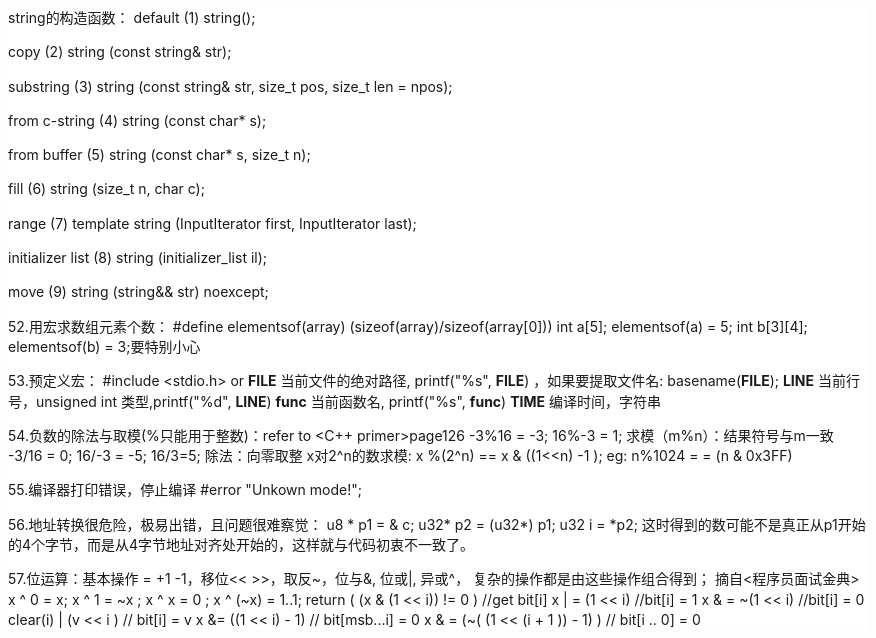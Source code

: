 string的构造函数：
default (1)
string();

copy (2)
string (const string& str);

substring (3)
string (const string& str, size_t pos, size_t len = npos);

from c-string (4)
string (const char* s);

from buffer (5)
string (const char* s, size_t n);

fill (6)
string (size_t n, char c);

range (7)
template <class InputIterator>
  string  (InputIterator first, InputIterator last);

initializer list (8)
string (initializer_list<char> il);

move (9)
string (string&& str) noexcept;



52.用宏求数组元素个数： #define elementsof(array)   (sizeof(array)/sizeof(array[0]))
int a[5];   elementsof(a) = 5;
int b[3][4]; elementsof(b) = 3;要特别小心

53.预定义宏： #include <stdio.h> or <cstdio>
__FILE__  当前文件的绝对路径, printf("%s", __FILE__) ，如果要提取文件名:  basename(__FILE__);
__LINE__  当前行号，unsigned int 类型,printf("%d", __LINE__)
__func__ 当前函数名, printf("%s", __func__)
__TIME__  编译时间，字符串

54.负数的除法与取模(%只能用于整数)：refer to <C++ primer>page126
-3%16 = -3;  16%-3 = 1;  求模（m%n）：结果符号与m一致
-3/16 = 0; 16/-3 = -5; 16/3=5; 除法：向零取整
x对2^n的数求模:  x %(2^n) ==   x & ((1<<n) -1 );  eg: n%1024 = = (n & 0x3FF)

55.编译器打印错误，停止编译
#error "Unkown mode!";

56.地址转换很危险，极易出错，且问题很难察觉：
u8 * p1 = & c;
u32* p2 = (u32*) p1;
u32 i = *p2; 这时得到的数可能不是真正从p1开始的4个字节，而是从4字节地址对齐处开始的，这样就与代码初衷不一致了。

57.位运算：基本操作 = +1 -1，移位<< >>，取反~，位与&, 位或|, 异或^，  复杂的操作都是由这些操作组合得到；
摘自<程序员面试金典> 
x ^ 0 = x; 
x ^ 1 = ~x ; 
x ^ x = 0 ; 
x ^ (~x) = 1..1;
return ( (x & (1 << i))  != 0 )   //get bit[i]
x | = (1 << i)         //bit[i] = 1
x & = ~(1 << i)       //bit[i] = 0
clear(i) | (v << i )  // bit[i] =  v 
x &= ((1 << i) - 1) //  bit[msb...i] = 0
x & = (~( (1 << (i + 1 )) - 1) ) //  bit[i .. 0] = 0
